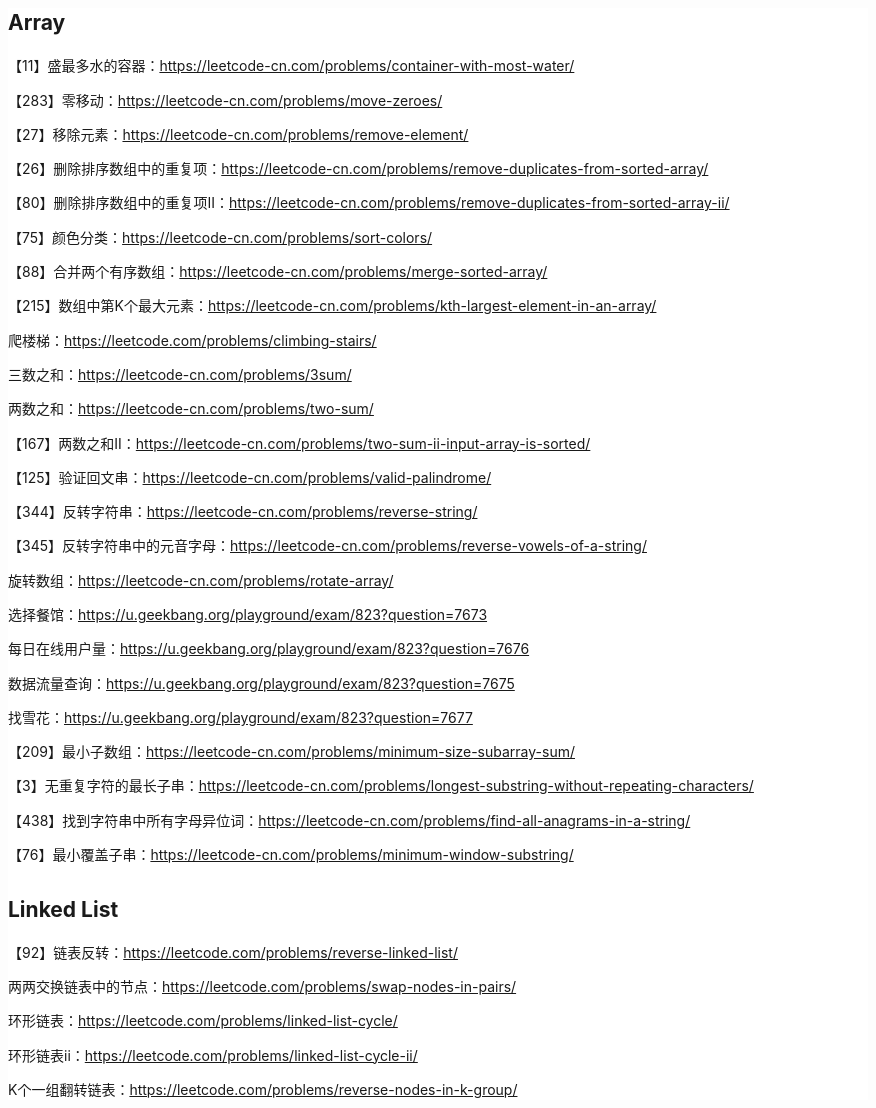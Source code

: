 ## Array

【11】盛最多水的容器：https://leetcode-cn.com/problems/container-with-most-water/

【283】零移动：https://leetcode-cn.com/problems/move-zeroes/

【27】移除元素：https://leetcode-cn.com/problems/remove-element/

【26】删除排序数组中的重复项：https://leetcode-cn.com/problems/remove-duplicates-from-sorted-array/

【80】删除排序数组中的重复项II：https://leetcode-cn.com/problems/remove-duplicates-from-sorted-array-ii/

【75】颜色分类：https://leetcode-cn.com/problems/sort-colors/

【88】合并两个有序数组：https://leetcode-cn.com/problems/merge-sorted-array/

【215】数组中第K个最大元素：https://leetcode-cn.com/problems/kth-largest-element-in-an-array/

爬楼梯：https://leetcode.com/problems/climbing-stairs/

三数之和：https://leetcode-cn.com/problems/3sum/

两数之和：https://leetcode-cn.com/problems/two-sum/

【167】两数之和II：https://leetcode-cn.com/problems/two-sum-ii-input-array-is-sorted/

【125】验证回文串：https://leetcode-cn.com/problems/valid-palindrome/

【344】反转字符串：https://leetcode-cn.com/problems/reverse-string/

【345】反转字符串中的元音字母：https://leetcode-cn.com/problems/reverse-vowels-of-a-string/

旋转数组：https://leetcode-cn.com/problems/rotate-array/

选择餐馆：https://u.geekbang.org/playground/exam/823?question=7673

每日在线用户量：https://u.geekbang.org/playground/exam/823?question=7676

数据流量查询：https://u.geekbang.org/playground/exam/823?question=7675

找雪花：https://u.geekbang.org/playground/exam/823?question=7677

【209】最小子数组：https://leetcode-cn.com/problems/minimum-size-subarray-sum/

【3】无重复字符的最长子串：https://leetcode-cn.com/problems/longest-substring-without-repeating-characters/

【438】找到字符串中所有字母异位词：https://leetcode-cn.com/problems/find-all-anagrams-in-a-string/

【76】最小覆盖子串：https://leetcode-cn.com/problems/minimum-window-substring/



## Linked List

【92】链表反转：https://leetcode.com/problems/reverse-linked-list/

两两交换链表中的节点：https://leetcode.com/problems/swap-nodes-in-pairs/

环形链表：https://leetcode.com/problems/linked-list-cycle/

环形链表ii：https://leetcode.com/problems/linked-list-cycle-ii/

K个一组翻转链表：https://leetcode.com/problems/reverse-nodes-in-k-group/
